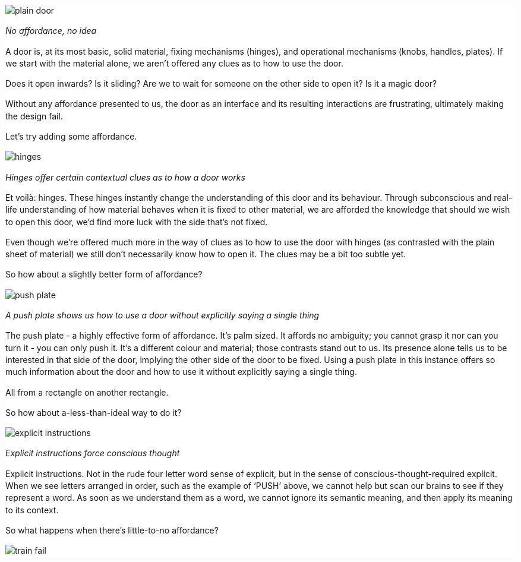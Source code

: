 <img src="{{ site.baseurl }}/sduncan/assets/2014-02-04-intro-to-ixd/plain-doorframe.png" alt="plain door" class="aligncenter" />

*No affordance, no idea*

A door is, at its most basic, solid material, fixing mechanisms (hinges), and operational mechanisms (knobs, handles, plates). If we start with the material alone, we aren’t offered any clues as to how to use the door.

Does it open inwards? Is it sliding? Are we to wait for someone on the other side to open it? Is it a magic door?

Without any affordance presented to us, the door as an interface and its resulting interactions are frustrating, ultimately making the design fail.

Let’s try adding some affordance.

<img src="{{ site.baseurl }}/sduncan/assets/2014-02-04-intro-to-ixd/hinges.png" alt="hinges" class="aligncenter" />

*Hinges offer certain contextual clues as to how a door works*

Et voilà: hinges. These hinges instantly change the understanding of this door and its behaviour. Through subconscious and real-life understanding of how material behaves when it is fixed to other material, we are afforded the knowledge that should we wish to open this door, we’d find more luck with the side that’s not fixed.

Even though we’re offered much more in the way of clues as to how to use the door with hinges (as contrasted with the plain sheet of material) we still don’t necessarily know how to open it. The clues may be a bit too subtle yet.

So how about a slightly better form of affordance?

<img src="{{ site.baseurl }}/sduncan/assets/2014-02-04-intro-to-ixd/push-plate.png" alt="push plate" class="aligncenter" />

*A push plate shows us how to use a door without explicitly saying a single thing*

The push plate - a highly effective form of affordance. It’s palm sized. It affords no ambiguity; you cannot grasp it nor can you turn it - you can only push it. It’s a different colour and material; those contrasts stand out to us. Its presence alone tells us to be interested in that side of the door, implying the other side of the door to be fixed. Using a push plate in this instance offers so much information about the door and how to use it without explicitly saying a single thing.

All from a rectangle on another rectangle.

So how about a-less-than-ideal way to do it?

<img src="{{ site.baseurl }}/sduncan/assets/2014-02-04-intro-to-ixd/explicit-instructions.png" alt="explicit instructions" class="aligncenter" />

*Explicit instructions force conscious thought*

Explicit instructions. Not in the rude four letter word sense of explicit, but in the sense of conscious-thought-required explicit. When we see letters arranged in order, such as the example of ‘PUSH’ above, we cannot help but scan our brains to see if they represent a word.  As soon as we understand them as a word, we cannot ignore its semantic meaning, and then apply its meaning to its context.

So what happens when there’s little-to-no affordance?

<img src="{{ site.baseurl }}/sduncan/assets/2014-02-04-intro-to-ixd/train-fail.png" alt="train fail" class="aligncenter" />
